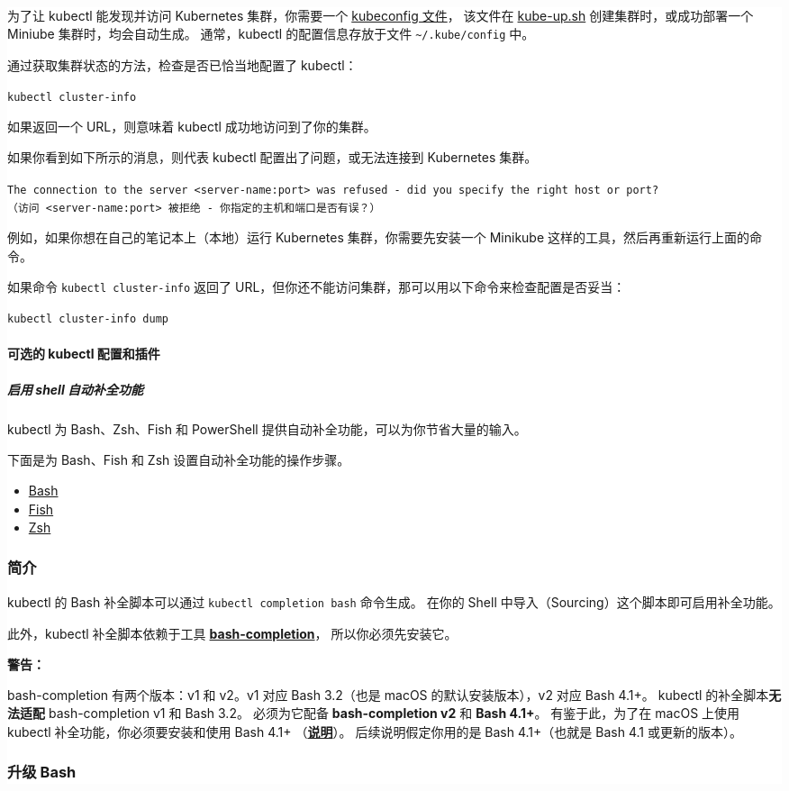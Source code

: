 为了让 kubectl 能发现并访问 Kubernetes 集群，你需要一个 [kubeconfig 文件](https://kubernetes.io/zh-cn/docs/concepts/configuration/organize-cluster-access-kubeconfig/)， 该文件在 [kube-up.sh](https://github.com/kubernetes/kubernetes/blob/master/cluster/kube-up.sh) 创建集群时，或成功部署一个 Miniube 集群时，均会自动生成。 通常，kubectl 的配置信息存放于文件 `~/.kube/config` 中。

通过获取集群状态的方法，检查是否已恰当地配置了 kubectl：

```shell
kubectl cluster-info
```

如果返回一个 URL，则意味着 kubectl 成功地访问到了你的集群。

如果你看到如下所示的消息，则代表 kubectl 配置出了问题，或无法连接到 Kubernetes 集群。

```
The connection to the server <server-name:port> was refused - did you specify the right host or port?
（访问 <server-name:port> 被拒绝 - 你指定的主机和端口是否有误？）
```

例如，如果你想在自己的笔记本上（本地）运行 Kubernetes 集群，你需要先安装一个 Minikube 这样的工具，然后再重新运行上面的命令。

如果命令 `kubectl cluster-info` 返回了 URL，但你还不能访问集群，那可以用以下命令来检查配置是否妥当：

```shell
kubectl cluster-info dump
```

#### 可选的 kubectl 配置和插件

##### 启用 shell 自动补全功能

kubectl 为 Bash、Zsh、Fish 和 PowerShell 提供自动补全功能，可以为你节省大量的输入。

下面是为 Bash、Fish 和 Zsh 设置自动补全功能的操作步骤。

- [Bash](https://kubernetes.io/zh-cn/docs/tasks/tools/install-kubectl-macos/#kubectl-autocompletion-0)
- [Fish](https://kubernetes.io/zh-cn/docs/tasks/tools/install-kubectl-macos/#kubectl-autocompletion-1)
- [Zsh](https://kubernetes.io/zh-cn/docs/tasks/tools/install-kubectl-macos/#kubectl-autocompletion-2)



### 简介

kubectl 的 Bash 补全脚本可以通过 `kubectl completion bash` 命令生成。 在你的 Shell 中导入（Sourcing）这个脚本即可启用补全功能。

此外，kubectl 补全脚本依赖于工具 [**bash-completion**](https://github.com/scop/bash-completion)， 所以你必须先安装它。

**警告：**

bash-completion 有两个版本：v1 和 v2。v1 对应 Bash 3.2（也是 macOS 的默认安装版本），v2 对应 Bash 4.1+。 kubectl 的补全脚本**无法适配** bash-completion v1 和 Bash 3.2。 必须为它配备 **bash-completion v2** 和 **Bash 4.1+**。 有鉴于此，为了在 macOS 上使用 kubectl 补全功能，你必须要安装和使用 Bash 4.1+ （[**说明**](https://itnext.io/upgrading-bash-on-macos-7138bd1066ba)）。 后续说明假定你用的是 Bash 4.1+（也就是 Bash 4.1 或更新的版本）。

### 升级 Bash
